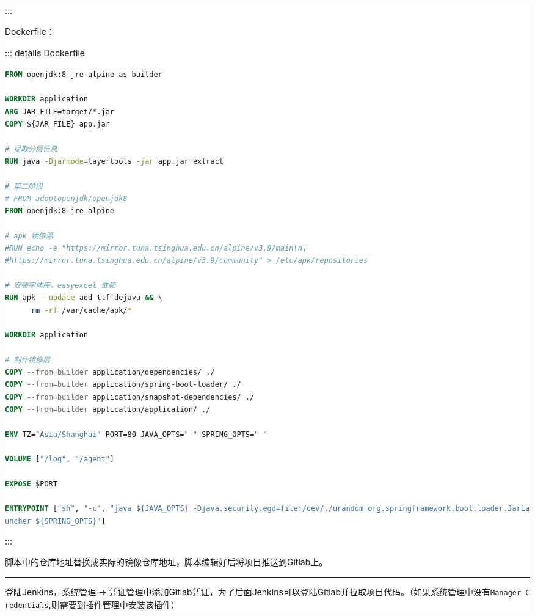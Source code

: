 :::

Dockerfile：

::: details Dockerfile

```dockerfile
FROM openjdk:8-jre-alpine as builder

WORKDIR application
ARG JAR_FILE=target/*.jar
COPY ${JAR_FILE} app.jar

# 提取分层信息
RUN java -Djarmode=layertools -jar app.jar extract

# 第二阶段
# FROM adoptopenjdk/openjdk8
FROM openjdk:8-jre-alpine

# apk 镜像源
#RUN echo -e "https://mirror.tuna.tsinghua.edu.cn/alpine/v3.9/main\n\
#https://mirror.tuna.tsinghua.edu.cn/alpine/v3.9/community" > /etc/apk/repositories

# 安装字体库，easyexcel 依赖
RUN apk --update add ttf-dejavu && \
      rm -rf /var/cache/apk/*

WORKDIR application

# 制作镜像层
COPY --from=builder application/dependencies/ ./
COPY --from=builder application/spring-boot-loader/ ./
COPY --from=builder application/snapshot-dependencies/ ./
COPY --from=builder application/application/ ./

ENV TZ="Asia/Shanghai" PORT=80 JAVA_OPTS=" " SPRING_OPTS=" "

VOLUME ["/log", "/agent"]

EXPOSE $PORT

ENTRYPOINT ["sh", "-c", "java ${JAVA_OPTS} -Djava.security.egd=file:/dev/./urandom org.springframework.boot.loader.JarLauncher ${SPRING_OPTS}"]
```

:::

脚本中的仓库地址替换成实际的镜像仓库地址，脚本编辑好后将项目推送到Gitlab上。

---

登陆Jenkins，系统管理 -> 凭证管理中添加Gitlab凭证，为了后面Jenkins可以登陆Gitlab并拉取项目代码。（如果系统管理中没有`Manager Credentials`,则需要到插件管理中安装该插件）
